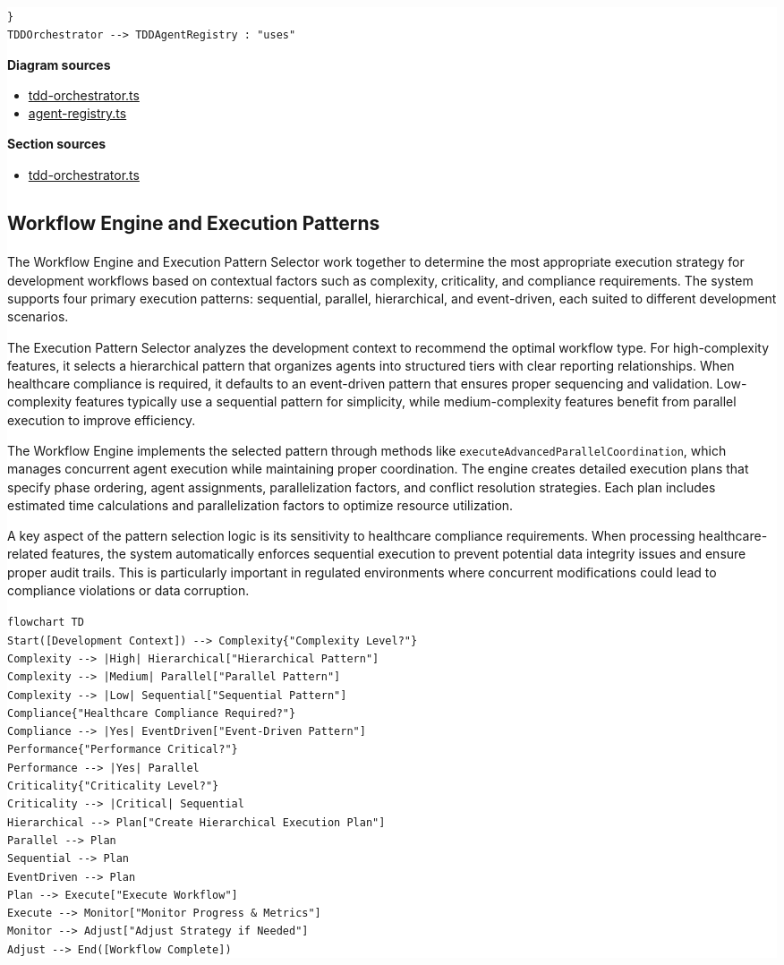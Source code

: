 ```mermaid
}
TDDOrchestrator --> TDDAgentRegistry : "uses"
```

**Diagram sources**

- [tdd-orchestrator.ts](file://tools/orchestration/src/tdd-orchestrator.ts#L13-L487)
- [agent-registry.ts](file://tools/orchestration/src/agent-registry.ts#L182-L474)

**Section sources**

- [tdd-orchestrator.ts](file://tools/orchestration/src/tdd-orchestrator.ts#L13-L487)

## Workflow Engine and Execution Patterns

The Workflow Engine and Execution Pattern Selector work together to determine the most appropriate execution strategy for development workflows based on contextual factors such as complexity, criticality, and compliance requirements. The system supports four primary execution patterns: sequential, parallel, hierarchical, and event-driven, each suited to different development scenarios.

The Execution Pattern Selector analyzes the development context to recommend the optimal workflow type. For high-complexity features, it selects a hierarchical pattern that organizes agents into structured tiers with clear reporting relationships. When healthcare compliance is required, it defaults to an event-driven pattern that ensures proper sequencing and validation. Low-complexity features typically use a sequential pattern for simplicity, while medium-complexity features benefit from parallel execution to improve efficiency.

The Workflow Engine implements the selected pattern through methods like `executeAdvancedParallelCoordination`, which manages concurrent agent execution while maintaining proper coordination. The engine creates detailed execution plans that specify phase ordering, agent assignments, parallelization factors, and conflict resolution strategies. Each plan includes estimated time calculations and parallelization factors to optimize resource utilization.

A key aspect of the pattern selection logic is its sensitivity to healthcare compliance requirements. When processing healthcare-related features, the system automatically enforces sequential execution to prevent potential data integrity issues and ensure proper audit trails. This is particularly important in regulated environments where concurrent modifications could lead to compliance violations or data corruption.

```mermaid
flowchart TD
Start([Development Context]) --> Complexity{"Complexity Level?"}
Complexity --> |High| Hierarchical["Hierarchical Pattern"]
Complexity --> |Medium| Parallel["Parallel Pattern"]
Complexity --> |Low| Sequential["Sequential Pattern"]
Compliance{"Healthcare Compliance Required?"}
Compliance --> |Yes| EventDriven["Event-Driven Pattern"]
Performance{"Performance Critical?"}
Performance --> |Yes| Parallel
Criticality{"Criticality Level?"}
Criticality --> |Critical| Sequential
Hierarchical --> Plan["Create Hierarchical Execution Plan"]
Parallel --> Plan
Sequential --> Plan
EventDriven --> Plan
Plan --> Execute["Execute Workflow"]
Execute --> Monitor["Monitor Progress & Metrics"]
Monitor --> Adjust["Adjust Strategy if Needed"]
Adjust --> End([Workflow Complete])
```
